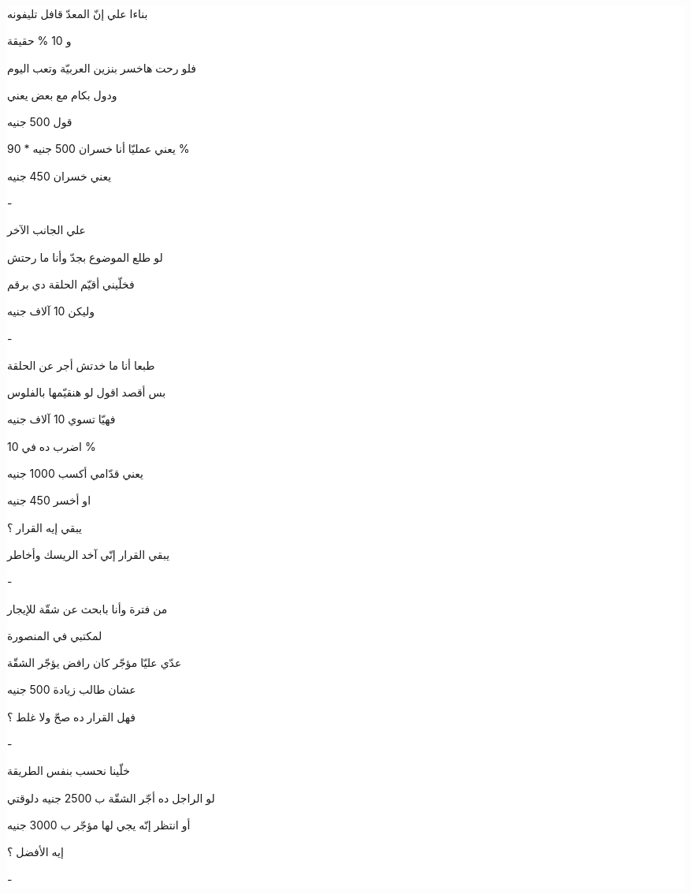 بناءا علي إنّ المعدّ قافل تليفونه

و 10 % حقيقة

فلو رحت هاخسر بنزين العربيّة وتعب اليوم

ودول بكام مع بعض يعني

قول 500 جنيه

يعني عمليّا أنا خسران 500 جنيه \* 90 %

يعني خسران 450 جنيه

\-

علي الجانب الآخر

لو طلع الموضوع بجدّ وأنا ما رحتش

فخلّيني أقيّم الحلقة دي برقم

وليكن 10 آلاف جنيه

\-

طبعا أنا ما خدتش أجر عن الحلقة

بس أقصد اقول لو هنقيّمها بالفلوس

فهيّا تسوي 10 آلاف جنيه

اضرب ده في 10 %

يعني قدّامي أكسب 1000 جنيه

او أخسر 450 جنيه

يبقي إيه القرار ؟

يبقي القرار إنّي آخد الريسك وأخاطر

\-

من فترة وأنا بابحث عن شقّة للإيجار

لمكتبي في المنصورة

عدّي عليّا مؤجّر كان رافض يؤجّر الشقّة

عشان طالب زيادة 500 جنيه

فهل القرار ده صحّ ولا غلط ؟

\-

خلّينا نحسب بنفس الطريقة

لو الراجل ده أجّر الشقّة ب 2500 جنيه دلوقتي

أو انتظر إنّه يجي لها مؤجّر ب 3000 جنيه

إيه الأفضل ؟

\-
